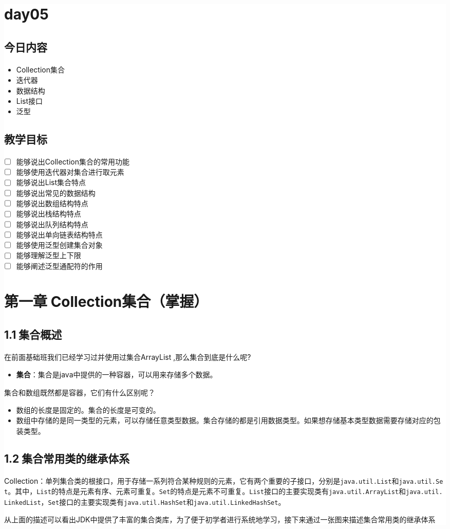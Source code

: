 # day05

## 今日内容

- Collection集合
- 迭代器
- 数据结构
- List接口
- 泛型

## 教学目标
- [ ] 能够说出Collection集合的常用功能
- [ ] 能够使用迭代器对集合进行取元素
- [ ] 能够说出List集合特点
- [ ] 能够说出常见的数据结构
- [ ] 能够说出数组结构特点
- [ ] 能够说出栈结构特点
- [ ] 能够说出队列结构特点
- [ ] 能够说出单向链表结构特点
- [ ] 能够使用泛型创建集合对象
- [ ] 能够理解泛型上下限
- [ ] 能够阐述泛型通配符的作用

# 第一章 Collection集合（掌握）

## 1.1 集合概述

在前面基础班我们已经学习过并使用过集合ArrayList<E> ,那么集合到底是什么呢?

- **集合**：集合是java中提供的一种容器，可以用来存储多个数据。

集合和数组既然都是容器，它们有什么区别呢？

- 数组的长度是固定的。集合的长度是可变的。
- 数组中存储的是同一类型的元素，可以存储任意类型数据。集合存储的都是引用数据类型。如果想存储基本类型数据需要存储对应的包装类型。

## 1.2  集合常用类的继承体系

Collection：单列集合类的根接口，用于存储一系列符合某种规则的元素，它有两个重要的子接口，分别是`java.util.List`和`java.util.Set`。其中，`List`的特点是元素有序、元素可重复。`Set`的特点是元素不可重复。`List`接口的主要实现类有`java.util.ArrayList`和`java.util.LinkedList`，`Set`接口的主要实现类有`java.util.HashSet`和`java.util.LinkedHashSet`。

从上面的描述可以看出JDK中提供了丰富的集合类库，为了便于初学者进行系统地学习，接下来通过一张图来描述集合常用类的继承体系
